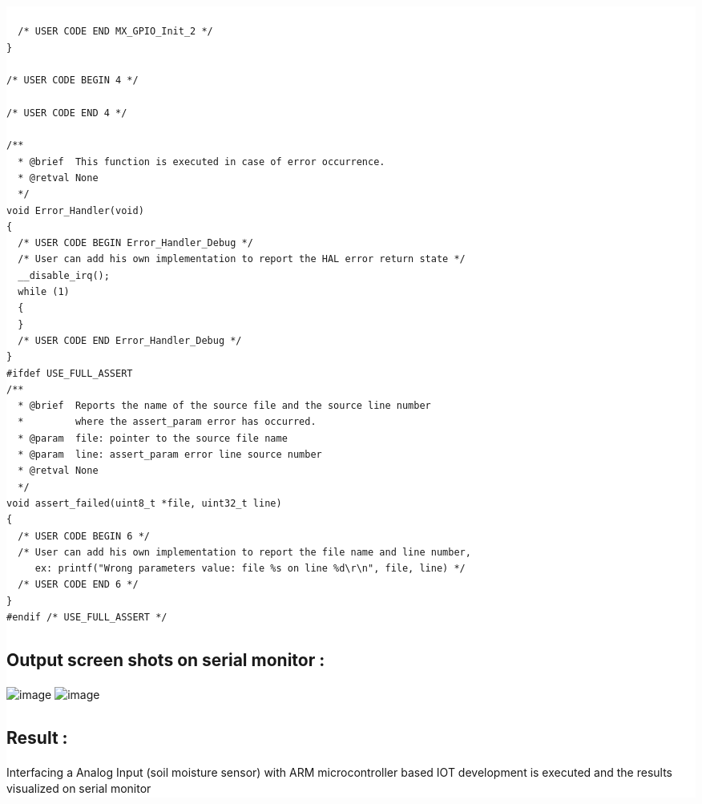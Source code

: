 ```

  /* USER CODE END MX_GPIO_Init_2 */
}

/* USER CODE BEGIN 4 */

/* USER CODE END 4 */

/**
  * @brief  This function is executed in case of error occurrence.
  * @retval None
  */
void Error_Handler(void)
{
  /* USER CODE BEGIN Error_Handler_Debug */
  /* User can add his own implementation to report the HAL error return state */
  __disable_irq();
  while (1)
  {
  }
  /* USER CODE END Error_Handler_Debug */
}
#ifdef USE_FULL_ASSERT
/**
  * @brief  Reports the name of the source file and the source line number
  *         where the assert_param error has occurred.
  * @param  file: pointer to the source file name
  * @param  line: assert_param error line source number
  * @retval None
  */
void assert_failed(uint8_t *file, uint32_t line)
{
  /* USER CODE BEGIN 6 */
  /* User can add his own implementation to report the file name and line number,
     ex: printf("Wrong parameters value: file %s on line %d\r\n", file, line) */
  /* USER CODE END 6 */
}
#endif /* USE_FULL_ASSERT */

```
## Output screen shots on serial monitor   :
 
 <img width="1919" height="1079" alt="image" src="https://github.com/user-attachments/assets/f8a958b6-c153-4ad3-bfa6-cfce11f5354c" />
<img width="1048" height="784" alt="image" src="https://github.com/user-attachments/assets/3abc9861-c6a6-4dbb-85d9-9153be8eeac6" />

 
 
## Result :
Interfacing a Analog Input (soil moisture sensor) with ARM microcontroller based IOT development is executed and the results visualized on serial monitor 
